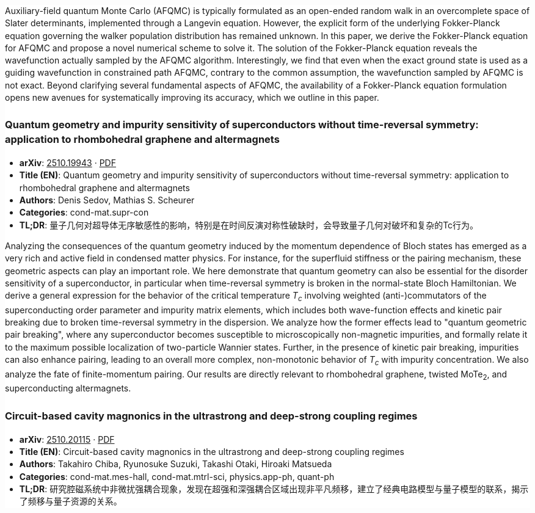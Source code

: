 Auxiliary-field quantum Monte Carlo (AFQMC) is typically formulated as an
open-ended random walk in an overcomplete space of Slater determinants,
implemented through a Langevin equation. However, the explicit form of the
underlying Fokker-Planck equation governing the walker population distribution
has remained unknown. In this paper, we derive the Fokker-Planck equation for
AFQMC and propose a novel numerical scheme to solve it. The solution of the
Fokker-Planck equation reveals the wavefunction actually sampled by the AFQMC
algorithm. Interestingly, we find that even when the exact ground state is used
as a guiding wavefunction in constrained path AFQMC, contrary to the common
assumption, the wavefunction sampled by AFQMC is not exact. Beyond clarifying
several fundamental aspects of AFQMC, the availability of a Fokker-Planck
equation formulation opens new avenues for systematically improving its
accuracy, which we outline in this paper.

### Quantum geometry and impurity sensitivity of superconductors without time-reversal symmetry: application to rhombohedral graphene and altermagnets
- **arXiv**: [2510.19943](https://arxiv.org/abs/2510.19943)  ·  [PDF](https://arxiv.org/pdf/2510.19943.pdf)
- **Title (EN)**: Quantum geometry and impurity sensitivity of superconductors without time-reversal symmetry: application to rhombohedral graphene and altermagnets
- **Authors**: Denis Sedov, Mathias S. Scheurer
- **Categories**: cond-mat.supr-con
- **TL;DR**: 量子几何对超导体无序敏感性的影响，特别是在时间反演对称性破缺时，会导致量子几何对破坏和复杂的Tc行为。

Analyzing the consequences of the quantum geometry induced by the momentum
dependence of Bloch states has emerged as a very rich and active field in
condensed matter physics. For instance, for the superfluid stiffness or the
pairing mechanism, these geometric aspects can play an important role. We here
demonstrate that quantum geometry can also be essential for the disorder
sensitivity of a superconductor, in particular when time-reversal symmetry is
broken in the normal-state Bloch Hamiltonian. We derive a general expression
for the behavior of the critical temperature $T_c$ involving weighted
(anti-)commutators of the superconducting order parameter and impurity matrix
elements, which includes both wave-function effects and kinetic pair breaking
due to broken time-reversal symmetry in the dispersion. We analyze how the
former effects lead to "quantum geometric pair breaking", where any
superconductor becomes susceptible to microscopically non-magnetic impurities,
and formally relate it to the maximum possible localization of two-particle
Wannier states. Further, in the presence of kinetic pair breaking, impurities
can also enhance pairing, leading to an overall more complex, non-monotonic
behavior of $T_c$ with impurity concentration. We also analyze the fate of
finite-momentum pairing. Our results are directly relevant to rhombohedral
graphene, twisted MoTe$_2$, and superconducting altermagnets.

### Circuit-based cavity magnonics in the ultrastrong and deep-strong coupling regimes
- **arXiv**: [2510.20115](https://arxiv.org/abs/2510.20115)  ·  [PDF](https://arxiv.org/pdf/2510.20115.pdf)
- **Title (EN)**: Circuit-based cavity magnonics in the ultrastrong and deep-strong coupling regimes
- **Authors**: Takahiro Chiba, Ryunosuke Suzuki, Takashi Otaki, Hiroaki Matsueda
- **Categories**: cond-mat.mes-hall, cond-mat.mtrl-sci, physics.app-ph, quant-ph
- **TL;DR**: 研究腔磁系统中非微扰强耦合现象，发现在超强和深强耦合区域出现非平凡频移，建立了经典电路模型与量子模型的联系，揭示了频移与量子资源的关系。

